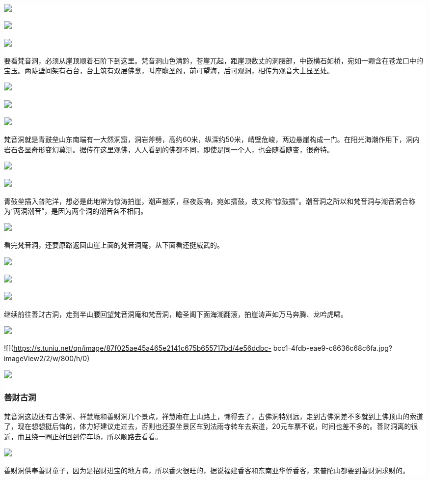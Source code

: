 ![](https://s.tuniu.net/qn/image/87f025ae45a465e2141c675b655717bd/f9b46822-f973-4611-96c8-53abaeaf925b.jpg?imageView2/2/w/800/h/0)

![](https://s.tuniu.net/qn/image/87f025ae45a465e2141c675b655717bd/fab27d19-cace-4841-f138-0989054abfe7.jpg?imageView2/2/w/800/h/0)

![](https://s.tuniu.net/qn/image/87f025ae45a465e2141c675b655717bd/63dd80fe-c544-4ea6-f322-25c762e37f72.jpg?imageView2/2/w/800/h/0)

要看梵音洞，必须从崖顶顺着石阶下到这里。梵音洞山色清黔，苍崖兀起，距崖顶数丈的洞腰部，中嵌横石如桥，宛如一颗含在苍龙口中的宝玉。两陡壁间架有石台，台上筑有双层佛龛，叫座瞻圣阁，前可望海，后可观洞，相传为观音大士显圣处。

![](https://s.tuniu.net/qn/image/87f025ae45a465e2141c675b655717bd/93ca8d1b-2658-46aa-e41a-f85b353e41a2.jpg?imageView2/2/w/800/h/0)

![](https://s.tuniu.net/qn/image/87f025ae45a465e2141c675b655717bd/75a33dde-1aca-459f-d192-cbf9c2034530.jpg?imageView2/2/w/800/h/0)

![](https://s.tuniu.net/qn/image/87f025ae45a465e2141c675b655717bd/5af17a2f-db8d-4269-883a-0c7b0ea19142.jpg?imageView2/2/w/800/h/0)

梵音洞就是青鼓垒山东南端有一大然洞窟，洞岩斧劈，高约60米，纵深约50米，峭壁危峻，两边悬崖构成一门。在阳光海潮作用下，洞内岩石各显奇形变幻莫测。据传在这里观佛，人人看到的佛都不同，即使是同一个人，也会随看随变，很奇特。

![](https://s.tuniu.net/qn/image/87f025ae45a465e2141c675b655717bd/ab63f2a8-8dd2-4e51-a62b-48c0b98e32a2.jpg?imageView2/2/w/800/h/0)

![](https://s.tuniu.net/qn/image/87f025ae45a465e2141c675b655717bd/1ac898bb-d721-42d9-dd2a-70ff93438d9b.jpg?imageView2/2/w/800/h/0)

青鼓垒插入普陀洋，想必是此地常为惊涛拍崖，潮声撼洞，昼夜轰响，宛如擂鼓，故又称“惊鼓擂”。潮音洞之所以和梵音洞与潮音洞合称为“两洞潮音”，是因为两个洞的潮音各不相同。

![](https://s.tuniu.net/qn/image/87f025ae45a465e2141c675b655717bd/3db96074-e6cf-451e-9221-b5e3ff5c42ea.jpg?imageView2/2/w/800/h/0)

看完梵音洞，还要原路返回山崖上面的梵音洞庵，从下面看还挺威武的。

![](https://s.tuniu.net/qn/image/87f025ae45a465e2141c675b655717bd/f409ceec-1108-4689-83c1-9ac1d2994a87.jpg?imageView2/2/w/800/h/0)

![](https://s.tuniu.net/qn/image/87f025ae45a465e2141c675b655717bd/ee22e5bf-8e7c-41a4-ee8b-823c5b06c2ea.jpg?imageView2/2/w/800/h/0)

![](https://s.tuniu.net/qn/image/87f025ae45a465e2141c675b655717bd/44db4ea3-3004-4c69-bd33-8e925f607a51.jpg?imageView2/2/w/800/h/0)

继续前往善财古洞，走到半山腰回望梵音洞庵和梵音洞，瞻圣阁下面海潮翻滚，拍崖涛声如万马奔腾、龙吟虎啸。

![](https://s.tuniu.net/qn/image/87f025ae45a465e2141c675b655717bd/a6ef242f-4cab-4e6a-b43e-63ae65cb930f.jpg?imageView2/2/w/800/h/0)

![](https://s.tuniu.net/qn/image/87f025ae45a465e2141c675b655717bd/4e56ddbc-
bcc1-4fdb-eae9-c8636c68c6fa.jpg?imageView2/2/w/800/h/0)

![](https://s.tuniu.net/qn/image/87f025ae45a465e2141c675b655717bd/f1dc6206-e925-4d6e-c0d1-6b4fc48f25e6.jpg?imageView2/2/w/800/h/0)

### 善财古洞

梵音洞这边还有古佛洞、祥慧庵和善财洞几个景点，祥慧庵在上山路上，懒得去了，古佛洞特别远，走到古佛洞差不多就到上佛顶山的索道了，现在想想挺后悔的，体力好建议走过去，否则也还要坐景区车到法雨寺转车去索道，20元车票不说，时间也差不多的。善财洞离的很近，而且绕一圈正好回到停车场，所以顺路去看看。

![](https://s.tuniu.net/qn/image/87f025ae45a465e2141c675b655717bd/3fc5d088-1ee1-4270-b367-2680383952d2.jpg?imageView2/2/w/800/h/0)

善财洞供奉善财童子，因为是招财进宝的地方嘛，所以香火很旺的，据说福建香客和东南亚华侨香客，来普陀山都要到善财洞求财的。
